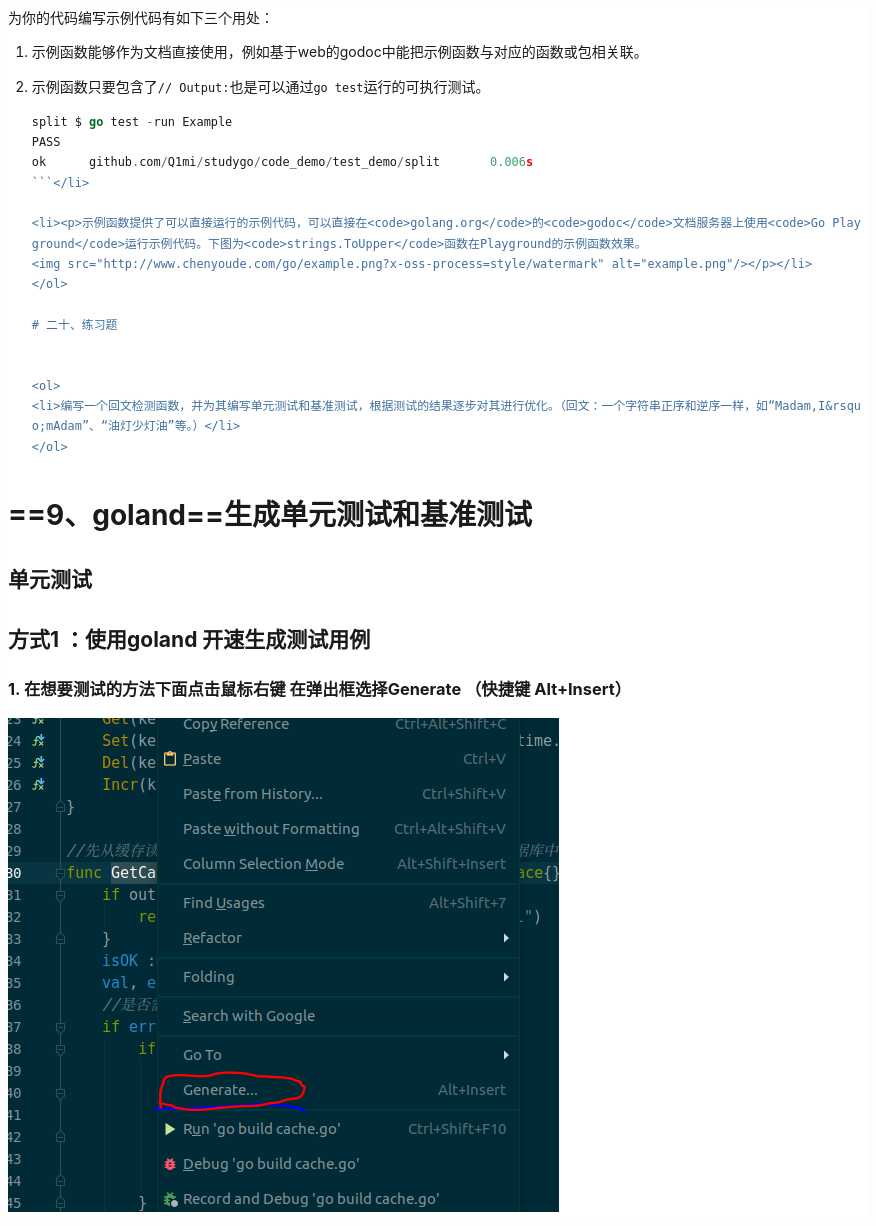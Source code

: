 为你的代码编写示例代码有如下三个用处：

1. 示例函数能够作为文档直接使用，例如基于web的godoc中能把示例函数与对应的函数或包相关联。

2. 示例函数只要包含了`// Output:`也是可以通过`go test`运行的可执行测试。

   ```go
   split $ go test -run Example
   PASS
   ok      github.com/Q1mi/studygo/code_demo/test_demo/split       0.006s
   ​```</li>
   
   <li><p>示例函数提供了可以直接运行的示例代码，可以直接在<code>golang.org</code>的<code>godoc</code>文档服务器上使用<code>Go Playground</code>运行示例代码。下图为<code>strings.ToUpper</code>函数在Playground的示例函数效果。
   <img src="http://www.chenyoude.com/go/example.png?x-oss-process=style/watermark" alt="example.png"/></p></li>
   </ol>
   
   # 二十、练习题
   
   
   <ol>
   <li>编写一个回文检测函数，并为其编写单元测试和基准测试，根据测试的结果逐步对其进行优化。（回文：一个字符串正序和逆序一样，如“Madam,I&rsquo;mAdam”、“油灯少灯油”等。）</li>
   </ol>
   ```

   

# ==9、goland==生成单元测试和基准测试

## 单元测试

## 方式1 ：使用goland 开速生成测试用例

### 1. 在想要测试的方法下面点击鼠标右键 在弹出框选择Generate （快捷键 Alt+Insert） 

![img](test/7896fe289464ed0aafd5098ac1be5de7.png)
